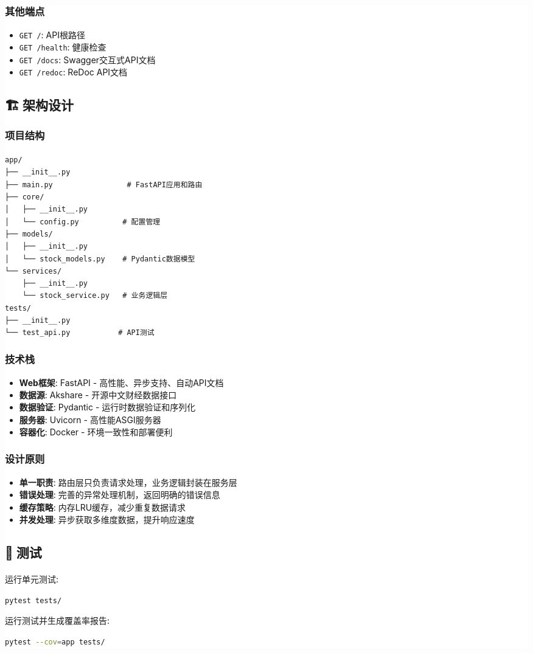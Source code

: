 ### 其他端点

- `GET /`: API根路径
- `GET /health`: 健康检查
- `GET /docs`: Swagger交互式API文档
- `GET /redoc`: ReDoc API文档

## 🏗️ 架构设计

### 项目结构

```
app/
├── __init__.py
├── main.py                 # FastAPI应用和路由
├── core/
│   ├── __init__.py
│   └── config.py          # 配置管理
├── models/
│   ├── __init__.py
│   └── stock_models.py    # Pydantic数据模型
└── services/
    ├── __init__.py
    └── stock_service.py   # 业务逻辑层
tests/
├── __init__.py
└── test_api.py           # API测试
```

### 技术栈

- **Web框架**: FastAPI - 高性能、异步支持、自动API文档
- **数据源**: Akshare - 开源中文财经数据接口
- **数据验证**: Pydantic - 运行时数据验证和序列化
- **服务器**: Uvicorn - 高性能ASGI服务器
- **容器化**: Docker - 环境一致性和部署便利

### 设计原则

- **单一职责**: 路由层只负责请求处理，业务逻辑封装在服务层
- **错误处理**: 完善的异常处理机制，返回明确的错误信息
- **缓存策略**: 内存LRU缓存，减少重复数据请求
- **并发处理**: 异步获取多维度数据，提升响应速度

## 🧪 测试

运行单元测试:
```bash
pytest tests/
```

运行测试并生成覆盖率报告:
```bash
pytest --cov=app tests/
```
